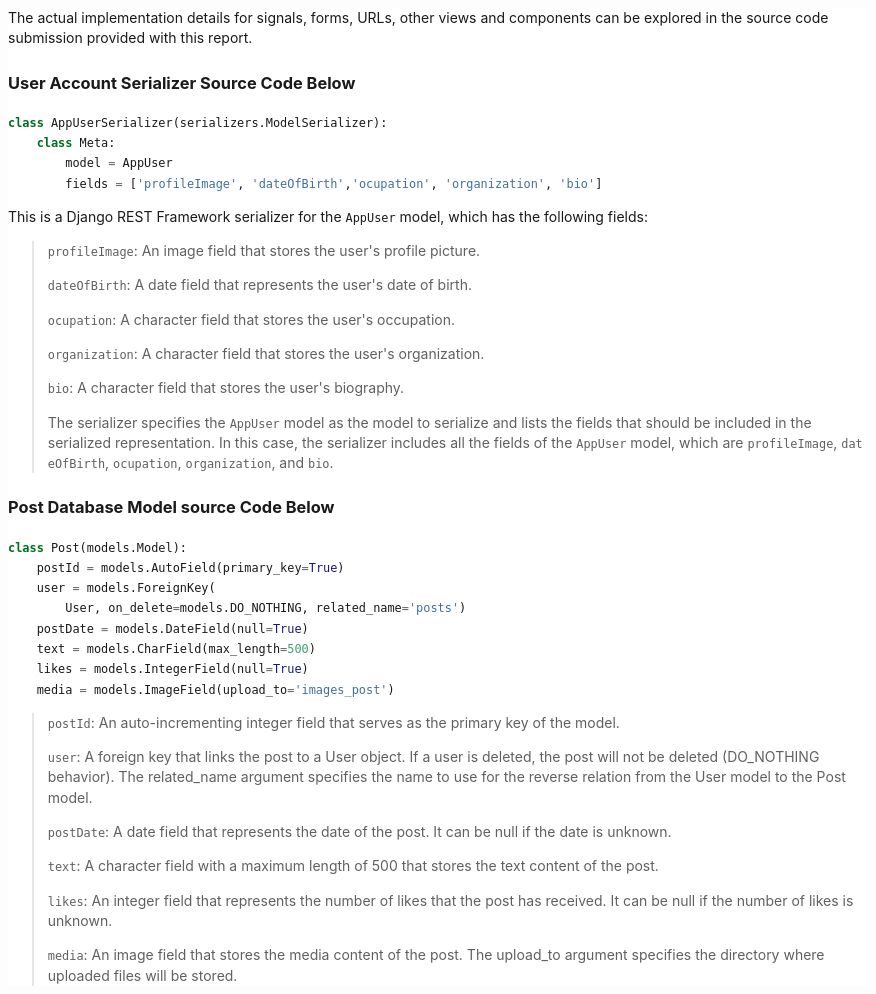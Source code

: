 The actual implementation details for signals, forms, URLs, other views and
components can be explored in the source code submission provided with
this report.

### User Account Serializer Source Code Below

```python
class AppUserSerializer(serializers.ModelSerializer):
    class Meta:
        model = AppUser
        fields = ['profileImage', 'dateOfBirth','ocupation', 'organization', 'bio']
```

This is a Django REST Framework serializer for the `AppUser` model, which has the following fields:

> `profileImage`: An image field that stores the user's profile picture.
>
> `dateOfBirth`: A date field that represents the user's date of birth.
>
> `ocupation`: A character field that stores the user's occupation.
>
> `organization`: A character field that stores the user's organization.
>
> `bio`: A character field that stores the user's biography.
>
> The serializer specifies the `AppUser` model as the model to serialize and lists the fields that should be included in the serialized representation. In this case, the serializer includes all the fields of the `AppUser` model, which are `profileImage`, `dateOfBirth`, `ocupation`, `organization`, and `bio`.

### Post Database Model source Code Below

```python
class Post(models.Model):
    postId = models.AutoField(primary_key=True)
    user = models.ForeignKey(
        User, on_delete=models.DO_NOTHING, related_name='posts')
    postDate = models.DateField(null=True)
    text = models.CharField(max_length=500)
    likes = models.IntegerField(null=True)
    media = models.ImageField(upload_to='images_post')
```

> `postId`: An auto-incrementing integer field that serves as the primary key of the model.
>
> `user`: A foreign key that links the post to a User object. If a user is deleted, the post will not be deleted (DO_NOTHING behavior). The related_name argument specifies the name to use for the reverse relation from the User model to the Post model.
>
> `postDate`: A date field that represents the date of the post. It can be null if the date is unknown.
>
> `text`: A character field with a maximum length of 500 that stores the text content of the post.
>
> `likes`: An integer field that represents the number of likes that the post has received. It can be null if the number of likes is unknown.
>
> `media`: An image field that stores the media content of the post. The upload_to argument specifies the directory where uploaded files will be stored.
